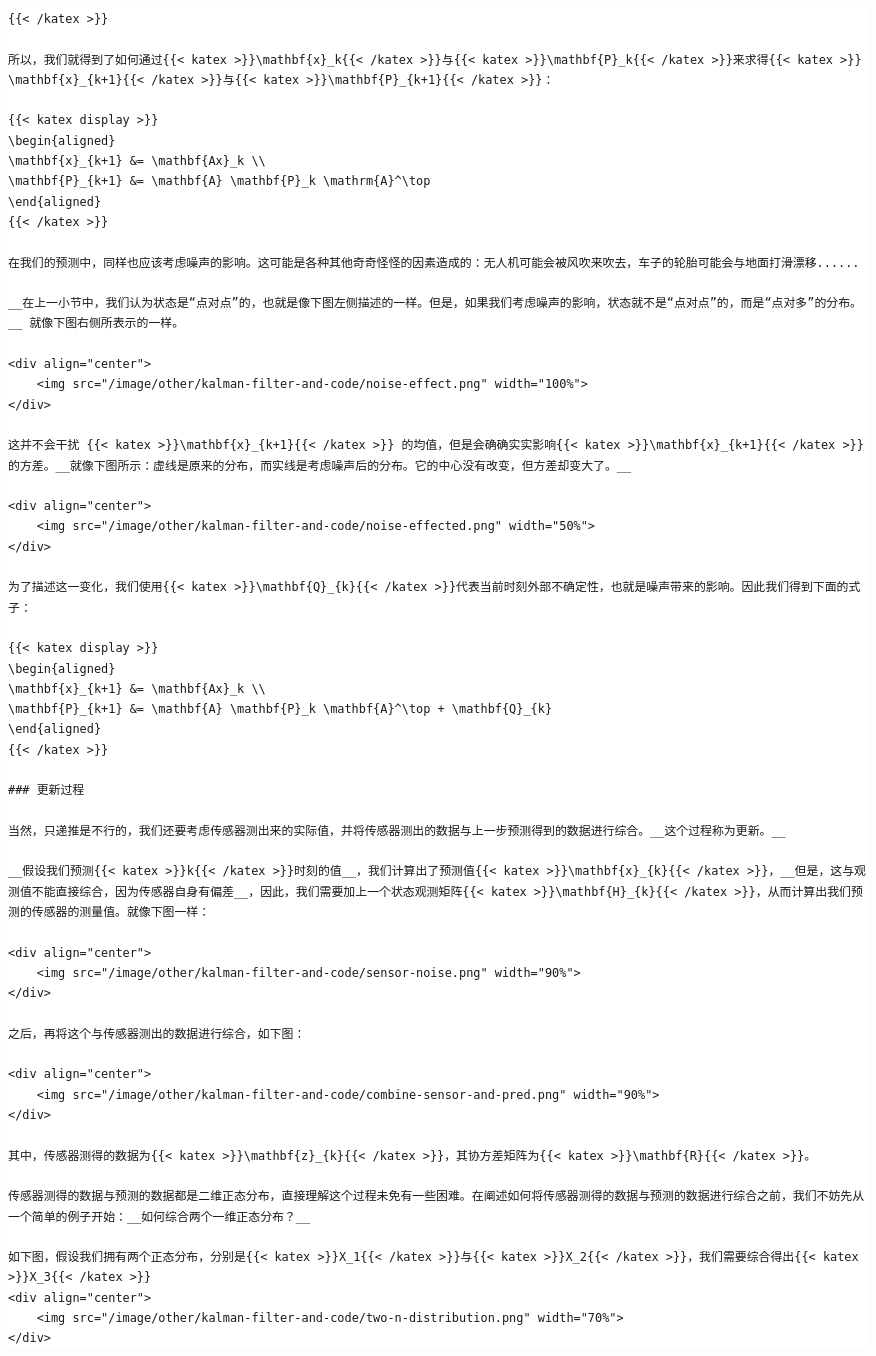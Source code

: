 ~~~~
{{< /katex >}}

所以，我们就得到了如何通过{{< katex >}}\mathbf{x}_k{{< /katex >}}与{{< katex >}}\mathbf{P}_k{{< /katex >}}来求得{{< katex >}}\mathbf{x}_{k+1}{{< /katex >}}与{{< katex >}}\mathbf{P}_{k+1}{{< /katex >}}：

{{< katex display >}}
\begin{aligned}
\mathbf{x}_{k+1} &= \mathbf{Ax}_k \\
\mathbf{P}_{k+1} &= \mathbf{A} \mathbf{P}_k \mathrm{A}^\top 
\end{aligned}
{{< /katex >}}

在我们的预测中，同样也应该考虑噪声的影响。这可能是各种其他奇奇怪怪的因素造成的：无人机可能会被风吹来吹去，车子的轮胎可能会与地面打滑漂移......

__在上一小节中，我们认为状态是“点对点”的，也就是像下图左侧描述的一样。但是，如果我们考虑噪声的影响，状态就不是“点对点”的，而是“点对多”的分布。__ 就像下图右侧所表示的一样。

<div align="center">
	<img src="/image/other/kalman-filter-and-code/noise-effect.png" width="100%">
</div>

这并不会干扰 {{< katex >}}\mathbf{x}_{k+1}{{< /katex >}} 的均值，但是会确确实实影响{{< katex >}}\mathbf{x}_{k+1}{{< /katex >}}的方差。__就像下图所示：虚线是原来的分布，而实线是考虑噪声后的分布。它的中心没有改变，但方差却变大了。__

<div align="center">
	<img src="/image/other/kalman-filter-and-code/noise-effected.png" width="50%">
</div>

为了描述这一变化，我们使用{{< katex >}}\mathbf{Q}_{k}{{< /katex >}}代表当前时刻外部不确定性，也就是噪声带来的影响。因此我们得到下面的式子：

{{< katex display >}}
\begin{aligned}
\mathbf{x}_{k+1} &= \mathbf{Ax}_k \\
\mathbf{P}_{k+1} &= \mathbf{A} \mathbf{P}_k \mathbf{A}^\top + \mathbf{Q}_{k}
\end{aligned}
{{< /katex >}}

### 更新过程

当然，只递推是不行的，我们还要考虑传感器测出来的实际值，并将传感器测出的数据与上一步预测得到的数据进行综合。__这个过程称为更新。__

__假设我们预测{{< katex >}}k{{< /katex >}}时刻的值__，我们计算出了预测值{{< katex >}}\mathbf{x}_{k}{{< /katex >}}，__但是，这与观测值不能直接综合，因为传感器自身有偏差__，因此，我们需要加上一个状态观测矩阵{{< katex >}}\mathbf{H}_{k}{{< /katex >}}，从而计算出我们预测的传感器的测量值。就像下图一样：

<div align="center">
	<img src="/image/other/kalman-filter-and-code/sensor-noise.png" width="90%">
</div>

之后，再将这个与传感器测出的数据进行综合，如下图：

<div align="center">
	<img src="/image/other/kalman-filter-and-code/combine-sensor-and-pred.png" width="90%">
</div>

其中，传感器测得的数据为{{< katex >}}\mathbf{z}_{k}{{< /katex >}}，其协方差矩阵为{{< katex >}}\mathbf{R}{{< /katex >}}。

传感器测得的数据与预测的数据都是二维正态分布，直接理解这个过程未免有一些困难。在阐述如何将传感器测得的数据与预测的数据进行综合之前，我们不妨先从一个简单的例子开始：__如何综合两个一维正态分布？__

如下图，假设我们拥有两个正态分布，分别是{{< katex >}}X_1{{< /katex >}}与{{< katex >}}X_2{{< /katex >}}，我们需要综合得出{{< katex >}}X_3{{< /katex >}}
<div align="center">
	<img src="/image/other/kalman-filter-and-code/two-n-distribution.png" width="70%">
</div>
~~~~